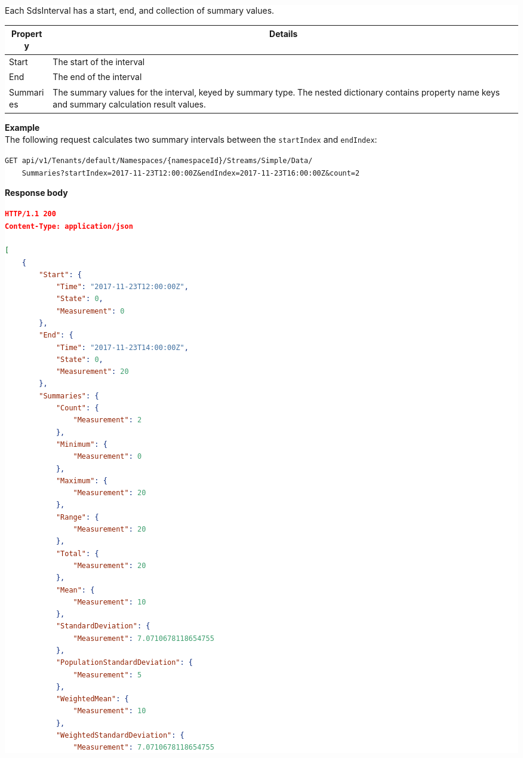 Each SdsInterval has a start, end, and collection of summary values.

| Property  | Details                                           |
| --------- | ------------------------------------------------- |
| Start     | The start of the interval                         |
| End       | The end of the interval                           |
| Summaries | The summary values for the interval, keyed by summary type. The nested dictionary contains property name keys and summary calculation result values. |

**Example**  
The following request calculates two summary intervals between the `startIndex` and `endIndex`:

```text
GET api/v1/Tenants/default/Namespaces/{namespaceId}/Streams/Simple/Data/ 
    Summaries?startIndex=2017-11-23T12:00:00Z&endIndex=2017-11-23T16:00:00Z&count=2
```

**Response body**

```json
HTTP/1.1 200
Content-Type: application/json

[
    {
        "Start": {
            "Time": "2017-11-23T12:00:00Z",
            "State": 0,
            "Measurement": 0
        },
        "End": {
            "Time": "2017-11-23T14:00:00Z",
            "State": 0,
            "Measurement": 20
        },
        "Summaries": {
            "Count": {
                "Measurement": 2
            },
            "Minimum": {
                "Measurement": 0
            },
            "Maximum": {
                "Measurement": 20
            },
            "Range": {
                "Measurement": 20
            },
            "Total": {
                "Measurement": 20
            },
            "Mean": {
                "Measurement": 10
            },
            "StandardDeviation": {
                "Measurement": 7.0710678118654755
            },
            "PopulationStandardDeviation": {
                "Measurement": 5
            },
            "WeightedMean": {
                "Measurement": 10
            },
            "WeightedStandardDeviation": {
                "Measurement": 7.0710678118654755
```